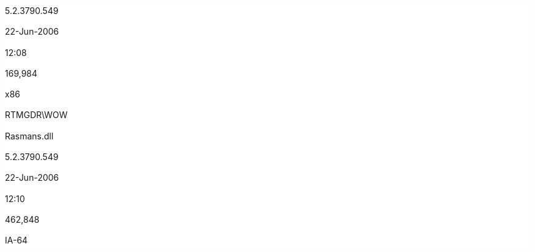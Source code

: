 <td style="border:1px solid black;">

5.2.3790.549
</td>

<td style="border:1px solid black;">

22-Jun-2006
</td>

<td style="border:1px solid black;">

12:08
</td>

<td style="border:1px solid black;">

169,984
</td>

<td style="border:1px solid black;">

x86
</td>

<td style="border:1px solid black;">

RTMGDR\WOW
</td>

</tr>

<tr>

<td style="border:1px solid black;">

Rasmans.dll
</td>

<td style="border:1px solid black;">

5.2.3790.549
</td>

<td style="border:1px solid black;">

22-Jun-2006
</td>

<td style="border:1px solid black;">

12:10
</td>

<td style="border:1px solid black;">

462,848
</td>

<td style="border:1px solid black;">

IA-64
</td>
